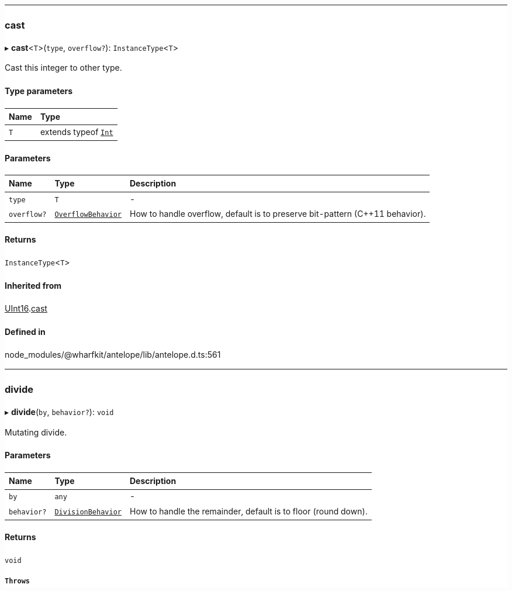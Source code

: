 ___

### cast

▸ **cast**<`T`\>(`type`, `overflow?`): `InstanceType`<`T`\>

Cast this integer to other type.

#### Type parameters

| Name | Type |
| :------ | :------ |
| `T` | extends typeof [`Int`](/docs/testclasses/Int.md) |

#### Parameters

| Name | Type | Description |
| :------ | :------ | :------ |
| `type` | `T` | - |
| `overflow?` | [`OverflowBehavior`](/docs/testREADME.md#overflowbehavior) | How to handle overflow, default is to preserve bit-pattern (C++11 behavior). |

#### Returns

`InstanceType`<`T`\>

#### Inherited from

[UInt16](/docs/testclasses/UInt16.md).[cast](/docs/testclasses/UInt16.md#cast)

#### Defined in

node_modules/@wharfkit/antelope/lib/antelope.d.ts:561

___

### divide

▸ **divide**(`by`, `behavior?`): `void`

Mutating divide.

#### Parameters

| Name | Type | Description |
| :------ | :------ | :------ |
| `by` | `any` | - |
| `behavior?` | [`DivisionBehavior`](/docs/testREADME.md#divisionbehavior) | How to handle the remainder, default is to floor (round down). |

#### Returns

`void`

**`Throws`**
